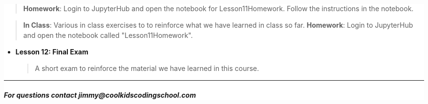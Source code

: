 > **Homework**: Login to JupyterHub and open the notebook for Lesson11Homework.  Follow the instructions in the notebook.
  
  > **In Class**: Various in class exercises to to reinforce what we have learned in class so far.
  > **Homework**: Login to JupyterHub and open the notebook called "Lesson11Homework".  
  
+ **Lesson 12: Final Exam**
  > A short exam to reinforce the material we have learned in this course.
  
---
##### For questions contact _jimmy@coolkidscodingschool.com_
